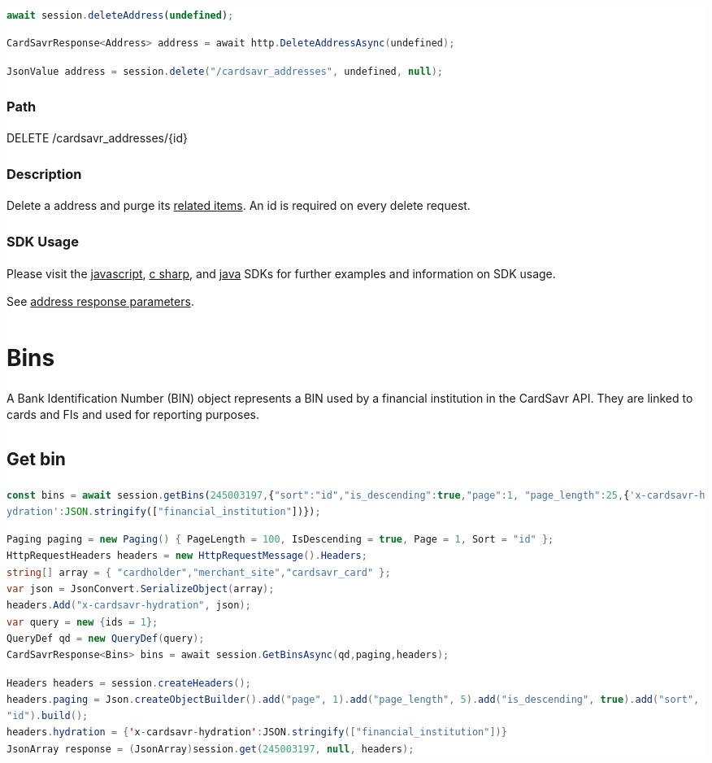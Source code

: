 ```javascript
await session.deleteAddress(undefined);
```

```csharp
CardSavrResponse<Address> address = await http.DeleteAddressAsync(undefined);
```

```java
JsonValue address = session.delete("/cardsavr_addresses", undefined, null);
```

### Path

DELETE /cardsavr_addresses/{id}

### Description

Delete a address and purge its [related items](#cascading-delete).  An id is required on every delete request.



### SDK Usage
 Please visit the <a href="https://github.com/swch/Strivve-SDK">javascript</a>, <a href="https://github.com/swch/metro_sdk_c_sharp">c sharp</a>, and <a href="https://github.com/swch/strivve-sdk-java">java</a> SDKs for further examples and information on SDK usage.


See [address response parameters](#response-cardsavr_address).


# Bins
A Bank Identification Number (BIN) object represents a BIN used by a financial institution in the CardSavr API. They are linked to cards and FIs and used for reporting purposes.
## Get bin

```javascript
const bins = await session.getBins(245003197,{"sort":"id","is_descending":true,"page":1, "page_length":25,{'x-cardsavr-hydration':JSON.stringify(["financial_institution"])});
```

```csharp
Paging paging = new Paging() { PageLength = 100, IsDescending = true, Page = 1, Sort = "id" };
HttpRequestHeaders headers = new HttpRequestMessage().Headers;
string[] array = { "cardholder","merchant_site","cardsavr_card" };
var json = JsonConvert.SerializeObject(array);
headers.Add("x-cardsavr-hydration", json);
var query = new {ids = 1};
QueryDef qd = new QueryDef(query);
CardSavrResponse<Bins> bins = await session.GetBinsAsync(qd,paging,headers);
```

```java
Headers headers = session.createHeaders();
headers.paging = Json.createObjectBuilder().add("page", 1).add("page_length", 5).add("is_descending", true).add("sort", "id").build();
headers.hydration = {'x-cardsavr-hydration':JSON.stringify(["financial_institution"])}
JsonArray response = (JsonArray)session.get(245003197, null, headers);
```
